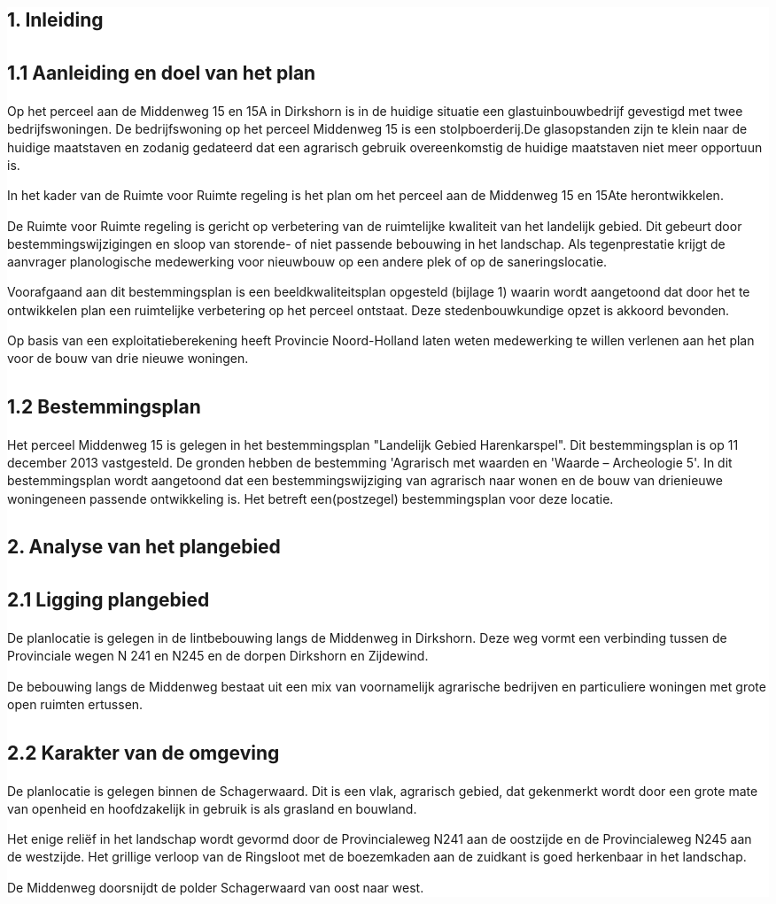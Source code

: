 ## 1. Inleiding

## 1.1 Aanleiding en doel van het plan

Op het perceel aan de Middenweg 15 en 15A in Dirkshorn is in de huidige situatie een glastuinbouwbedrijf gevestigd met twee bedrijfswoningen. De bedrijfswoning op het perceel Middenweg 15 is een stolpboerderij.De glasopstanden zijn te klein naar de huidige maatstaven en zodanig gedateerd dat een agrarisch gebruik overeenkomstig de huidige maatstaven niet meer opportuun is.

In het kader van de Ruimte voor Ruimte regeling is het plan om het perceel aan de Middenweg 15 en 15Ate herontwikkelen.

De Ruimte voor Ruimte regeling is gericht op verbetering van de ruimtelijke kwaliteit van het landelijk gebied. Dit gebeurt door bestemmingswijzigingen en sloop van storende- of niet passende bebouwing in het landschap. Als tegenprestatie krijgt de aanvrager planologische medewerking voor nieuwbouw op een andere plek of op de saneringslocatie.

Voorafgaand aan dit bestemmingsplan is een beeldkwaliteitsplan opgesteld (bijlage 1) waarin wordt aangetoond dat door het te ontwikkelen plan een ruimtelijke verbetering op het perceel ontstaat. Deze stedenbouwkundige opzet is akkoord bevonden.

Op basis van een exploitatieberekening heeft Provincie Noord-Holland laten weten medewerking te willen verlenen aan het plan voor de bouw van drie nieuwe woningen.

## 1.2 Bestemmingsplan

Het perceel Middenweg 15 is gelegen in het bestemmingsplan "Landelijk Gebied Harenkarspel". Dit bestemmingsplan is op 11 december 2013 vastgesteld. De gronden hebben de bestemming 'Agrarisch met waarden en 'Waarde – Archeologie 5'. In dit bestemmingsplan wordt aangetoond dat een bestemmingswijziging van agrarisch naar wonen en de bouw van drienieuwe woningeneen passende ontwikkeling is. Het betreft een(postzegel) bestemmingsplan voor deze locatie.

## 2. Analyse van het plangebied

## 2.1 Ligging plangebied

De planlocatie is gelegen in de lintbebouwing langs de Middenweg in Dirkshorn. Deze weg vormt een verbinding tussen de Provinciale wegen N 241 en N245 en de dorpen Dirkshorn en Zijdewind.

De bebouwing langs de Middenweg bestaat uit een mix van voornamelijk agrarische bedrijven en particuliere woningen met grote open ruimten ertussen.

## 2.2 Karakter van de omgeving

De planlocatie is gelegen binnen de Schagerwaard. Dit is een vlak, agrarisch gebied, dat gekenmerkt wordt door een grote mate van openheid en hoofdzakelijk in gebruik is als grasland en bouwland.

Het enige reliëf in het landschap wordt gevormd door de Provincialeweg N241 aan de oostzijde en de Provincialeweg N245 aan de westzijde. Het grillige verloop van de Ringsloot met de boezemkaden aan de zuidkant is goed herkenbaar in het landschap.

De Middenweg doorsnijdt de polder Schagerwaard van oost naar west.
